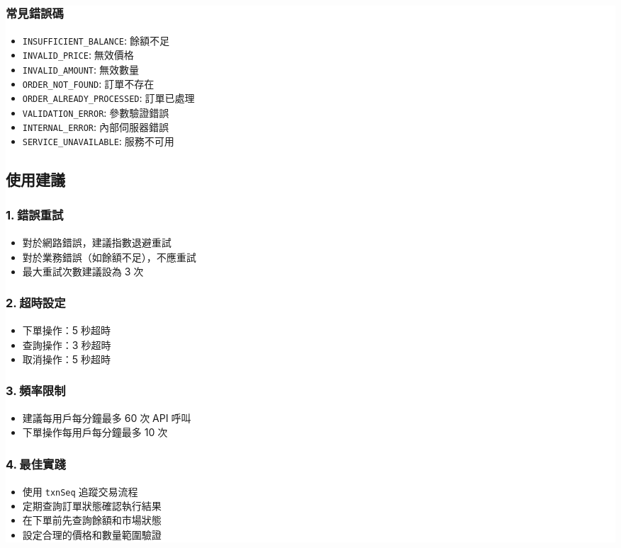 ### 常見錯誤碼
- `INSUFFICIENT_BALANCE`: 餘額不足
- `INVALID_PRICE`: 無效價格
- `INVALID_AMOUNT`: 無效數量
- `ORDER_NOT_FOUND`: 訂單不存在
- `ORDER_ALREADY_PROCESSED`: 訂單已處理
- `VALIDATION_ERROR`: 參數驗證錯誤
- `INTERNAL_ERROR`: 內部伺服器錯誤
- `SERVICE_UNAVAILABLE`: 服務不可用

## 使用建議

### 1. 錯誤重試
- 對於網路錯誤，建議指數退避重試
- 對於業務錯誤（如餘額不足），不應重試
- 最大重試次數建議設為 3 次

### 2. 超時設定
- 下單操作：5 秒超時
- 查詢操作：3 秒超時
- 取消操作：5 秒超時

### 3. 頻率限制
- 建議每用戶每分鐘最多 60 次 API 呼叫
- 下單操作每用戶每分鐘最多 10 次

### 4. 最佳實踐
- 使用 `txnSeq` 追蹤交易流程
- 定期查詢訂單狀態確認執行結果
- 在下單前先查詢餘額和市場狀態
- 設定合理的價格和數量範圍驗證
